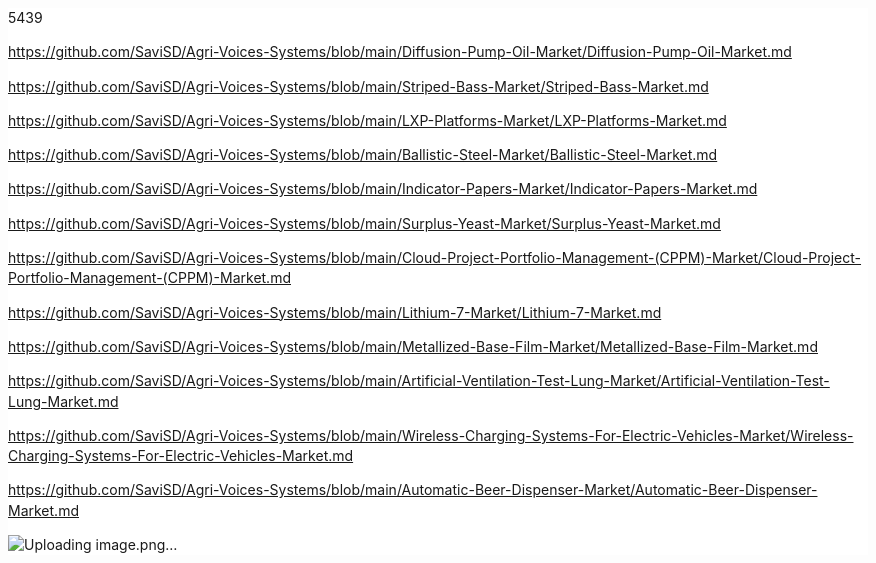 5439</p><p><a href="https://github.com/SaviSD/Agri-Voices-Systems/blob/main/Diffusion-Pump-Oil-Market/Diffusion-Pump-Oil-Market.md">https://github.com/SaviSD/Agri-Voices-Systems/blob/main/Diffusion-Pump-Oil-Market/Diffusion-Pump-Oil-Market.md</a></p><p><a href="https://github.com/SaviSD/Agri-Voices-Systems/blob/main/Striped-Bass-Market/Striped-Bass-Market.md">https://github.com/SaviSD/Agri-Voices-Systems/blob/main/Striped-Bass-Market/Striped-Bass-Market.md</a></p><p><a href="https://github.com/SaviSD/Agri-Voices-Systems/blob/main/LXP-Platforms-Market/LXP-Platforms-Market.md">https://github.com/SaviSD/Agri-Voices-Systems/blob/main/LXP-Platforms-Market/LXP-Platforms-Market.md</a></p><p><a href="https://github.com/SaviSD/Agri-Voices-Systems/blob/main/Ballistic-Steel-Market/Ballistic-Steel-Market.md">https://github.com/SaviSD/Agri-Voices-Systems/blob/main/Ballistic-Steel-Market/Ballistic-Steel-Market.md</a></p><p><a href="https://github.com/SaviSD/Agri-Voices-Systems/blob/main/Indicator-Papers-Market/Indicator-Papers-Market.md">https://github.com/SaviSD/Agri-Voices-Systems/blob/main/Indicator-Papers-Market/Indicator-Papers-Market.md</a></p><p><a href="https://github.com/SaviSD/Agri-Voices-Systems/blob/main/Surplus-Yeast-Market/Surplus-Yeast-Market.md">https://github.com/SaviSD/Agri-Voices-Systems/blob/main/Surplus-Yeast-Market/Surplus-Yeast-Market.md</a></p><p><a href="https://github.com/SaviSD/Agri-Voices-Systems/blob/main/Cloud-Project-Portfolio-Management-(CPPM)-Market/Cloud-Project-Portfolio-Management-(CPPM)-Market.md">https://github.com/SaviSD/Agri-Voices-Systems/blob/main/Cloud-Project-Portfolio-Management-(CPPM)-Market/Cloud-Project-Portfolio-Management-(CPPM)-Market.md</a></p><p><a href="https://github.com/SaviSD/Agri-Voices-Systems/blob/main/Lithium-7-Market/Lithium-7-Market.md">https://github.com/SaviSD/Agri-Voices-Systems/blob/main/Lithium-7-Market/Lithium-7-Market.md</a></p><p><a href="https://github.com/SaviSD/Agri-Voices-Systems/blob/main/Metallized-Base-Film-Market/Metallized-Base-Film-Market.md">https://github.com/SaviSD/Agri-Voices-Systems/blob/main/Metallized-Base-Film-Market/Metallized-Base-Film-Market.md</a></p><p><a href="https://github.com/SaviSD/Agri-Voices-Systems/blob/main/Artificial-Ventilation-Test-Lung-Market/Artificial-Ventilation-Test-Lung-Market.md">https://github.com/SaviSD/Agri-Voices-Systems/blob/main/Artificial-Ventilation-Test-Lung-Market/Artificial-Ventilation-Test-Lung-Market.md</a></p><p><a href="https://github.com/SaviSD/Agri-Voices-Systems/blob/main/Wireless-Charging-Systems-For-Electric-Vehicles-Market/Wireless-Charging-Systems-For-Electric-Vehicles-Market.md">https://github.com/SaviSD/Agri-Voices-Systems/blob/main/Wireless-Charging-Systems-For-Electric-Vehicles-Market/Wireless-Charging-Systems-For-Electric-Vehicles-Market.md</a></p><p><a href="https://github.com/SaviSD/Agri-Voices-Systems/blob/main/Automatic-Beer-Dispenser-Market/Automatic-Beer-Dispenser-Market.md">https://github.com/SaviSD/Agri-Voices-Systems/blob/main/Automatic-Beer-Dispenser-Market/Automatic-Beer-Dispenser-Market.md</a></p>
![Uploading image.png…]()
